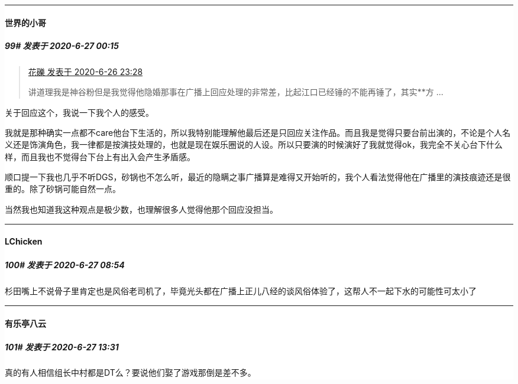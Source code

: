 



*****

####  世界的小哥  
##### 99#       发表于 2020-6-27 00:15



<blockquote><a href="httphttps://bbs.saraba1st.com/2b/forum.php?mod=redirect&amp;goto=findpost&amp;pid=47965476&amp;ptid=1943977" target="_blank">花礫 发表于 2020-6-26 23:28</a>

讲道理我是神谷粉但是我觉得他隐婚那事在广播上回应处理的非常差，比起江口已经锤的不能再锤了，其实**方 ...</blockquote>
关于回应这个，我说一下我个人的感受。

我就是那种确实一点都不care他台下生活的，所以我特别能理解他最后还是只回应关注作品。而且我是觉得只要台前出演的，不论是个人名义还是饰演角色，我一律都是按演技处理的，也就是现在娱乐圈说的人设。所以只要演的时候演好了我就觉得ok，我完全不关心台下什么样，而且我也不觉得台下台上有出入会产生矛盾感。

顺口提一下我也几乎不听DGS，砂锅也不怎么听，最近的隐瞒之事广播算是难得又开始听的，我个人看法觉得他在广播里的演技痕迹还是很重的。除了砂锅可能自然一点。

当然我也知道我这种观点是极少数，也理解很多人觉得他那个回应没担当。







*****

####  LChicken  
##### 100#       发表于 2020-6-27 08:54




杉田嘴上不说骨子里肯定也是风俗老司机了，毕竟光头都在广播上正儿八经的谈风俗体验了，这帮人不一起下水的可能性可太小了







*****

####  有乐亭八云  
##### 101#       发表于 2020-6-27 13:31




真的有人相信组长中村都是DT么？要说他们娶了游戏那倒是差不多。





                                              